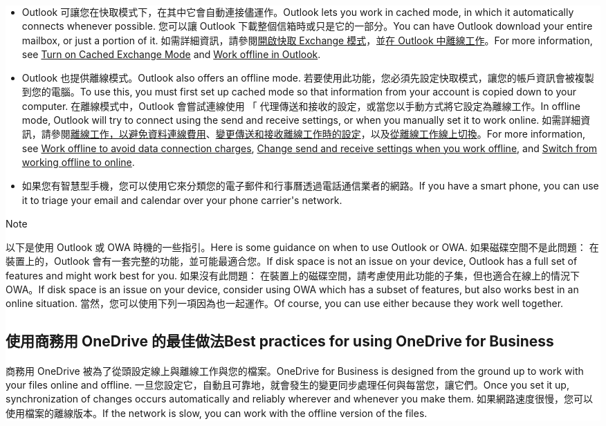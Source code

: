 - <span data-ttu-id="b32e6-181">Outlook 可讓您在快取模式下，在其中它會自動連接儘運作。</span><span class="sxs-lookup"><span data-stu-id="b32e6-181">Outlook lets you work in cached mode, in which it automatically connects whenever possible.</span></span> <span data-ttu-id="b32e6-182">您可以讓 Outlook 下載整個信箱時或只是它的一部分。</span><span class="sxs-lookup"><span data-stu-id="b32e6-182">You can have Outlook download your entire mailbox, or just a portion of it.</span></span> <span data-ttu-id="b32e6-183">如需詳細資訊，請參閱[開啟快取 Exchange 模式](https://support.office.com/article/7885af08-9a60-4ec3-850a-e221c1ed0c1c)，並[在 Outlook 中離線工作](https://support.office.com/article/f3a1251c-6dd5-4208-aef9-7c8c9522d633)。</span><span class="sxs-lookup"><span data-stu-id="b32e6-183">For more information, see [Turn on Cached Exchange Mode](https://support.office.com/article/7885af08-9a60-4ec3-850a-e221c1ed0c1c) and [Work offline in Outlook](https://support.office.com/article/f3a1251c-6dd5-4208-aef9-7c8c9522d633).</span></span> 
    
- <span data-ttu-id="b32e6-184">Outlook 也提供離線模式。</span><span class="sxs-lookup"><span data-stu-id="b32e6-184">Outlook also offers an offline mode.</span></span> <span data-ttu-id="b32e6-185">若要使用此功能，您必須先設定快取模式，讓您的帳戶資訊會被複製到您的電腦。</span><span class="sxs-lookup"><span data-stu-id="b32e6-185">To use this, you must first set up cached mode so that information from your account is copied down to your computer.</span></span> <span data-ttu-id="b32e6-186">在離線模式中，Outlook 會嘗試連線使用 「 代理傳送和接收的設定，或當您以手動方式將它設定為離線工作。</span><span class="sxs-lookup"><span data-stu-id="b32e6-186">In offline mode, Outlook will try to connect using the send and receive settings, or when you manually set it to work online.</span></span> <span data-ttu-id="b32e6-187">如需詳細資訊，請參閱[離線工作，以避免資料連線費用](https://support.office.com/article/827fe51f-5609-4062-82b4-3578057f9282)、[變更傳送和接收離線工作時的設定](https://support.office.com/article/f681ec10-cb14-40cb-8709-1909a13c304a)，以及[從離線工作線上切換](https://support.office.com/article/2460e4a8-16c7-47fc-b204-b1549275aac9)。</span><span class="sxs-lookup"><span data-stu-id="b32e6-187">For more information, see [Work offline to avoid data connection charges](https://support.office.com/article/827fe51f-5609-4062-82b4-3578057f9282), [Change send and receive settings when you work offline](https://support.office.com/article/f681ec10-cb14-40cb-8709-1909a13c304a), and [Switch from working offline to online](https://support.office.com/article/2460e4a8-16c7-47fc-b204-b1549275aac9).</span></span> 
    
- <span data-ttu-id="b32e6-188">如果您有智慧型手機，您可以使用它來分類您的電子郵件和行事曆透過電話通信業者的網路。</span><span class="sxs-lookup"><span data-stu-id="b32e6-188">If you have a smart phone, you can use it to triage your email and calendar over your phone carrier's network.</span></span> 
    
> [!NOTE]
> <span data-ttu-id="b32e6-189">以下是使用 Outlook 或 OWA 時機的一些指引。</span><span class="sxs-lookup"><span data-stu-id="b32e6-189">Here is some guidance on when to use Outlook or OWA.</span></span> <span data-ttu-id="b32e6-190">如果磁碟空間不是此問題： 在裝置上的，Outlook 會有一套完整的功能，並可能最適合您。</span><span class="sxs-lookup"><span data-stu-id="b32e6-190">If disk space is not an issue on your device, Outlook has a full set of features and might work best for you.</span></span> <span data-ttu-id="b32e6-191">如果沒有此問題： 在裝置上的磁碟空間，請考慮使用此功能的子集，但也適合在線上的情況下 OWA。</span><span class="sxs-lookup"><span data-stu-id="b32e6-191">If disk space is an issue on your device, consider using OWA which has a subset of features, but also works best in an online situation.</span></span> <span data-ttu-id="b32e6-192">當然，您可以使用下列一項因為也一起運作。</span><span class="sxs-lookup"><span data-stu-id="b32e6-192">Of course, you can use either because they work well together.</span></span> 
  
## <a name="best-practices-for-using-onedrive-for-business"></a><span data-ttu-id="b32e6-193">使用商務用 OneDrive 的最佳做法</span><span class="sxs-lookup"><span data-stu-id="b32e6-193">Best practices for using OneDrive for Business</span></span>

<span data-ttu-id="b32e6-194">商務用 OneDrive 被為了從頭設定線上與離線工作與您的檔案。</span><span class="sxs-lookup"><span data-stu-id="b32e6-194">OneDrive for Business is designed from the ground up to work with your files online and offline.</span></span> <span data-ttu-id="b32e6-195">一旦您設定它，自動且可靠地，就會發生的變更同步處理任何與每當您，讓它們。</span><span class="sxs-lookup"><span data-stu-id="b32e6-195">Once you set it up, synchronization of changes occurs automatically and reliably wherever and whenever you make them.</span></span> <span data-ttu-id="b32e6-196">如果網路速度很慢，您可以使用檔案的離線版本。</span><span class="sxs-lookup"><span data-stu-id="b32e6-196">If the network is slow, you can work with the offline version of the files.</span></span>
  